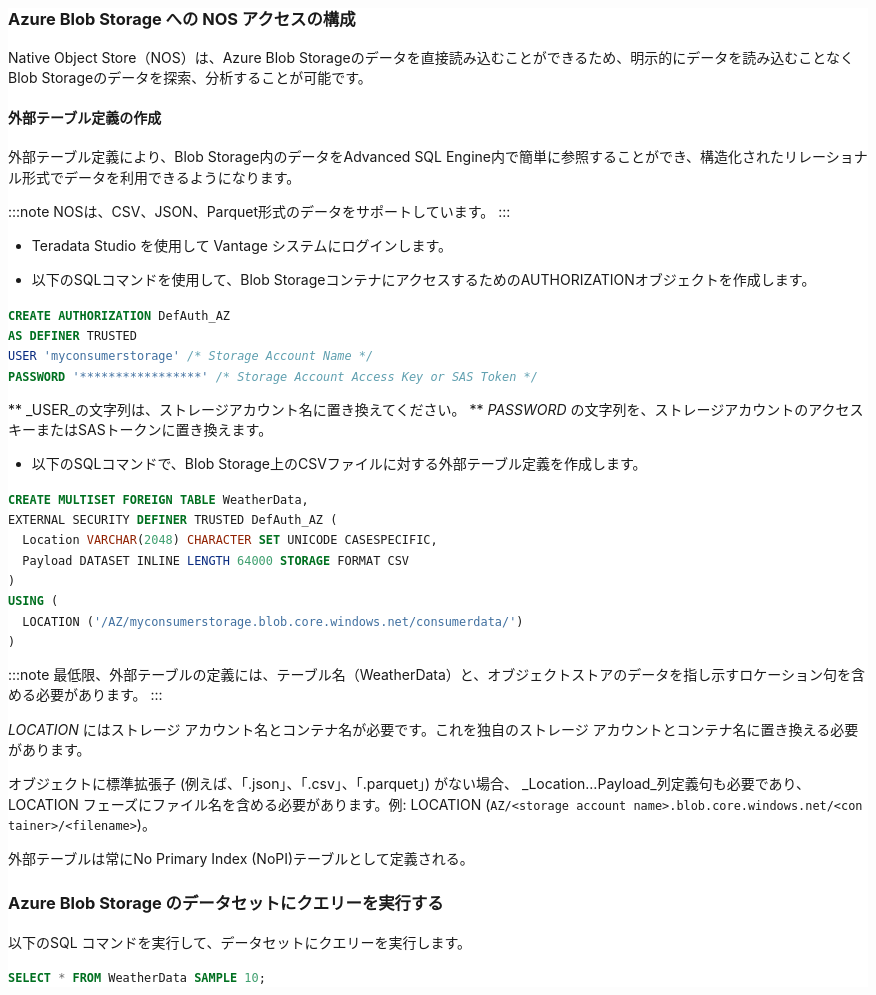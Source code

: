 
### Azure Blob Storage への NOS アクセスの構成

Native Object Store（NOS）は、Azure Blob Storageのデータを直接読み込むことができるため、明示的にデータを読み込むことなくBlob Storageのデータを探索、分析することが可能です。

#### 外部テーブル定義の作成

外部テーブル定義により、Blob Storage内のデータをAdvanced SQL Engine内で簡単に参照することができ、構造化されたリレーショナル形式でデータを利用できるようになります。

:::note
NOSは、CSV、JSON、Parquet形式のデータをサポートしています。
:::

* Teradata Studio を使用して Vantage システムにログインします。

* 以下のSQLコマンドを使用して、Blob StorageコンテナにアクセスするためのAUTHORIZATIONオブジェクトを作成します。

``` sql
CREATE AUTHORIZATION DefAuth_AZ
AS DEFINER TRUSTED
USER 'myconsumerstorage' /* Storage Account Name */
PASSWORD '*****************' /* Storage Account Access Key or SAS Token */
```

** _USER_の文字列は、ストレージアカウント名に置き換えてください。
** _PASSWORD_ の文字列を、ストレージアカウントのアクセスキーまたはSASトークンに置き換えます。

* 以下のSQLコマンドで、Blob Storage上のCSVファイルに対する外部テーブル定義を作成します。

``` sql
CREATE MULTISET FOREIGN TABLE WeatherData,
EXTERNAL SECURITY DEFINER TRUSTED DefAuth_AZ (
  Location VARCHAR(2048) CHARACTER SET UNICODE CASESPECIFIC,
  Payload DATASET INLINE LENGTH 64000 STORAGE FORMAT CSV
)
USING (
  LOCATION ('/AZ/myconsumerstorage.blob.core.windows.net/consumerdata/')
)
```

:::note
最低限、外部テーブルの定義には、テーブル名（WeatherData）と、オブジェクトストアのデータを指し示すロケーション句を含める必要があります。
:::

 _LOCATION_ にはストレージ アカウント名とコンテナ名が必要です。これを独自のストレージ アカウントとコンテナ名に置き換える必要があります。

オブジェクトに標準拡張子 (例えば、「.json」、「.csv」、「.parquet」) がない場合、 _Location…Payload_列定義句も必要であり、LOCATION フェーズにファイル名を含める必要があります。例: LOCATION (`AZ/<storage account name>.blob.core.windows.net/<container>/<filename>`)。

外部テーブルは常にNo Primary Index (NoPI)テーブルとして定義される。

### Azure Blob Storage のデータセットにクエリーを実行する

以下のSQL コマンドを実行して、データセットにクエリーを実行します。

``` sql
SELECT * FROM WeatherData SAMPLE 10;
```
